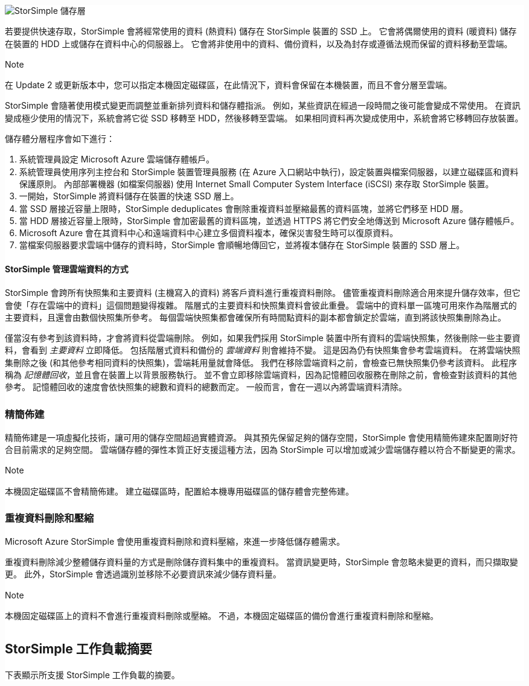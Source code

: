 ![StorSimple 儲存層](./media/storsimple-overview/hcs-data-services-storsimple-components-tiers.png)

若要提供快速存取，StorSimple 會將經常使用的資料 (熱資料) 儲存在 StorSimple 裝置的 SSD 上。 它會將偶爾使用的資料 (暖資料) 儲存在裝置的 HDD 上或儲存在資料中心的伺服器上。 它會將非使用中的資料、備份資料，以及為封存或遵循法規而保留的資料移動至雲端。 

> [!NOTE]
> 在 Update 2 或更新版本中，您可以指定本機固定磁碟區，在此情況下，資料會保留在本機裝置，而且不會分層至雲端。 


StorSimple 會隨著使用模式變更而調整並重新排列資料和儲存體指派。 例如，某些資訊在經過一段時間之後可能會變成不常使用。 在資訊變成極少使用的情況下，系統會將它從 SSD 移轉至 HDD，然後移轉至雲端。 如果相同資料再次變成使用中，系統會將它移轉回存放裝置。

儲存體分層程序會如下進行：

1. 系統管理員設定 Microsoft Azure 雲端儲存體帳戶。
2. 系統管理員使用序列主控台和 StorSimple 裝置管理員服務 (在 Azure 入口網站中執行)，設定裝置與檔案伺服器，以建立磁碟區和資料保護原則。 內部部署機器 (如檔案伺服器) 使用 Internet Small Computer System Interface (iSCSI) 來存取 StorSimple 裝置。
3. 一開始，StorSimple 將資料儲存在裝置的快速 SSD 層上。
4. 當 SSD 層接近容量上限時，StorSimple deduplicates 會刪除重複資料並壓縮最舊的資料區塊，並將它們移至 HDD 層。
5. 當 HDD 層接近容量上限時，StorSimple 會加密最舊的資料區塊，並透過 HTTPS 將它們安全地傳送到 Microsoft Azure 儲存體帳戶。
6. Microsoft Azure 會在其資料中心和遠端資料中心建立多個資料複本，確保災害發生時可以復原資料。
7. 當檔案伺服器要求雲端中儲存的資料時，StorSimple 會順暢地傳回它，並將複本儲存在 StorSimple 裝置的 SSD 層上。

#### <a name="how-storsimple-manages-cloud-data"></a>StorSimple 管理雲端資料的方式

StorSimple 會跨所有快照集和主要資料 (主機寫入的資料) 將客戶資料進行重複資料刪除。 儘管重複資料刪除適合用來提升儲存效率，但它會使「存在雲端中的資料」這個問題變得複雜。 階層式的主要資料和快照集資料會彼此重疊。 雲端中的資料單一區塊可用來作為階層式的主要資料，且還會由數個快照集所參考。 每個雲端快照集都會確保所有時間點資料的副本都會鎖定於雲端，直到將該快照集刪除為止。

僅當沒有參考到該資料時，才會將資料從雲端刪除。 例如，如果我們採用 StorSimple 裝置中所有資料的雲端快照集，然後刪除一些主要資料，會看到 _主要資料_ 立即降低。 包括階層式資料和備份的 _雲端資料_ 則會維持不變。 這是因為仍有快照集會參考雲端資料。 在將雲端快照集刪除之後 (和其他參考相同資料的快照集)，雲端耗用量就會降低。 我們在移除雲端資料之前，會檢查已無快照集仍參考該資料。 此程序稱為 _記憶體回收_，並且會在裝置上以背景服務執行。 並不會立即移除雲端資料，因為記憶體回收服務在刪除之前，會檢查對該資料的其他參考。 記憶體回收的速度會依快照集的總數和資料的總數而定。 一般而言，會在一週以內將雲端資料清除。


### <a name="thin-provisioning"></a>精簡佈建
精簡佈建是一項虛擬化技術，讓可用的儲存空間超過實體資源。 與其預先保留足夠的儲存空間，StorSimple 會使用精簡佈建來配置剛好符合目前需求的足夠空間。 雲端儲存體的彈性本質正好支援這種方法，因為 StorSimple 可以增加或減少雲端儲存體以符合不斷變更的需求。

> [!NOTE]
> 本機固定磁碟區不會精簡佈建。 建立磁碟區時，配置給本機專用磁碟區的儲存體會完整佈建。


### <a name="deduplication-and-compression"></a>重複資料刪除和壓縮
Microsoft Azure StorSimple 會使用重複資料刪除和資料壓縮，來進一步降低儲存體需求。

重複資料刪除減少整體儲存資料量的方式是刪除儲存資料集中的重複資料。 當資訊變更時，StorSimple 會忽略未變更的資料，而只擷取變更。 此外，StorSimple 會透過識別並移除不必要資訊來減少儲存資料量。 

> [!NOTE]
> 本機固定磁碟區上的資料不會進行重複資料刪除或壓縮。 不過，本機固定磁碟區的備份會進行重複資料刪除和壓縮。


## <a name="storsimple-workload-summary"></a>StorSimple 工作負載摘要
下表顯示所支援 StorSimple 工作負載的摘要。
